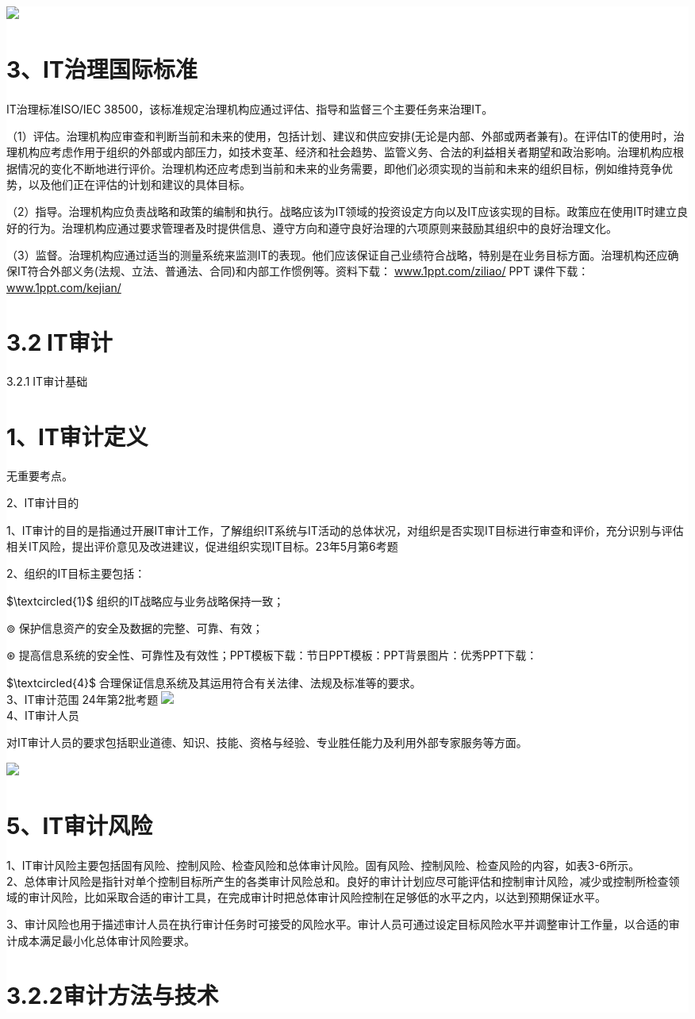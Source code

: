![](https://cdn-mineru.openxlab.org.cn/model-mineru/prod/7c070ef87c000049d466d3df2d52971aec0835fdbb8fe3ca0b0cb646a730a0c5.jpg)  
# 3、IT治理国际标准  

IT治理标准ISO/IEC 38500，该标准规定治理机构应通过评估、指导和监督三个主要任务来治理IT。  

（1）评估。治理机构应审查和判断当前和未来的使用，包括计划、建议和供应安排(无论是内部、外部或两者兼有)。在评估IT的使用时，治理机构应考虑作用于组织的外部或内部压力，如技术变革、经济和社会趋势、监管义务、合法的利益相关者期望和政治影响。治理机构应根据情况的变化不断地进行评价。治理机构还应考虑到当前和未来的业务需要，即他们必须实现的当前和未来的组织目标，例如维持竞争优势，以及他们正在评估的计划和建议的具体目标。  

（2）指导。治理机构应负责战略和政策的编制和执行。战略应该为IT领域的投资设定方向以及IT应该实现的目标。政策应在使用IT时建立良好的行为。治理机构应通过要求管理者及时提供信息、遵守方向和遵守良好治理的六项原则来鼓励其组织中的良好治理文化。  

（3）监督。治理机构应通过适当的测量系统来监测IT的表现。他们应该保证自己业绩符合战略，特别是在业务目标方面。治理机构还应确保IT符合外部义务(法规、立法、普通法、合同)和内部工作惯例等。资料下载： www.1ppt.com/ziliao/                PPT 课件下载： www.1ppt.com/kejian/  
# 3.2 IT审计  

3.2.1 IT审计基础  

# 1、IT审计定义  

无重要考点。  

2、IT审计目的  

1、IT审计的目的是指通过开展IT审计工作，了解组织IT系统与IT活动的总体状况，对组织是否实现IT目标进行审查和评价，充分识别与评估相关IT风险，提出评价意见及改进建议，促进组织实现IT目标。23年5月第6考题  

2、组织的IT目标主要包括：

 $\textcircled{1}$ 组织的IT战略应与业务战略保持一致；

 $\circledcirc$ 保护信息资产的安全及数据的完整、可靠、有效；

 $\circledast$ 提高信息系统的安全性、可靠性及有效性；PPT模板下载：节日PPT模板：PPT背景图片：优秀PPT下载：

 $\textcircled{4}$ 合理保证信息系统及其运用符合有关法律、法规及标准等的要求。  
3、IT审计范围      24年第2批考题
![](https://cdn-mineru.openxlab.org.cn/model-mineru/prod/225b65d438bad07e5646d9ea98b705d6c10f7b423665462fbba39ac2349415df.jpg)  
4、IT审计人员  

对IT审计人员的要求包括职业道德、知识、技能、资格与经验、专业胜任能力及利用外部专家服务等方面。  

![](https://cdn-mineru.openxlab.org.cn/model-mineru/prod/3114d05425828f56ec070e5c00b54e89ff45d3fffafb6a9f9996603466f9efb9.jpg)  
# 5、IT审计风险  

1、IT审计风险主要包括固有风险、控制风险、检查风险和总体审计风险。固有风险、控制风险、检查风险的内容，如表3-6所示。  
2、总体审计风险是指针对单个控制目标所产生的各类审计风险总和。良好的审计计划应尽可能评估和控制审计风险，减少或控制所检查领域的审计风险，比如采取合适的审计工具，在完成审计时把总体审计风险控制在足够低的水平之内，以达到预期保证水平。  

3、审计风险也用于描述审计人员在执行审计任务时可接受的风险水平。审计人员可通过设定目标风险水平并调整审计工作量，以合适的审计成本满足最小化总体审计风险要求。  
# 3.2.2审计方法与技术  

